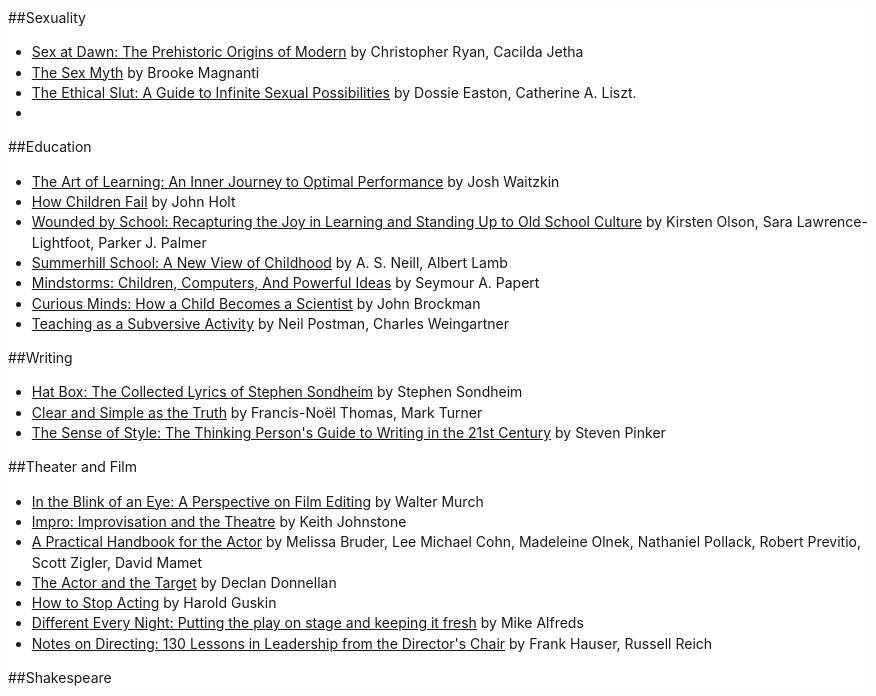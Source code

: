 

##Sexuality

* [Sex at Dawn: The Prehistoric Origins of Modern](https://www.goodreads.com/book/show/7640261-sex-at-dawn) by Christopher Ryan, Cacilda Jetha
* [The Sex Myth](https://www.goodreads.com/book/show/13569582-the-sex-myth) by Brooke Magnanti
* [The Ethical Slut: A Guide to Infinite Sexual Possibilities](http://www.goodreads.com/book/show/54944.The_Ethical_Slut?from_search=true) by  Dossie Easton, Catherine A. Liszt.
* 

##Education

* [The Art of Learning: An Inner Journey to Optimal Performance](https://www.goodreads.com/book/show/857333.The_Art_of_Learning) by Josh Waitzkin
* [How Children Fail](https://www.goodreads.com/book/show/573009.How_Children_Fail) by John Holt
* [Wounded by School: Recapturing the Joy in Learning and Standing Up to Old School Culture](https://www.goodreads.com/book/show/6425208-wounded-by-school) by Kirsten Olson, Sara Lawrence-Lightfoot, Parker J. Palmer
* [Summerhill School: A New View of Childhood](https://www.goodreads.com/book/show/178734.Summerhill) by A. S. Neill, Albert Lamb
* [Mindstorms: Children, Computers, And Powerful Ideas](https://www.goodreads.com/book/show/703532.Mindstorms) by Seymour A. Papert
* [Curious Minds: How a Child Becomes a Scientist](https://www.goodreads.com/book/show/409588.Curious_Minds) by John Brockman
* [Teaching as a Subversive Activity](https://www.goodreads.com/book/show/79681.Teaching_as_a_Subversive_Activity) by Neil Postman, Charles Weingartner

##Writing

* [Hat Box: The Collected Lyrics of Stephen Sondheim](https://www.goodreads.com/book/show/12909101-hat-box) by Stephen Sondheim
* [Clear and Simple as the Truth](https://www.goodreads.com/book/show/120549.Clear_and_Simple_as_the_Truth) by Francis-Noël Thomas, Mark Turner
* [The Sense of Style: The Thinking Person's Guide to Writing in the 21st Century](http://www.goodreads.com/book/show/20821371-the-sense-of-style) by Steven Pinker

##Theater and Film

* [In the Blink of an Eye: A Perspective on Film Editing](https://www.goodreads.com/book/show/2141.In_the_Blink_of_an_Eye) by Walter Murch
* [Impro: Improvisation and the Theatre](https://www.goodreads.com/book/show/306940.Impro) by Keith Johnstone
* [A Practical Handbook for the Actor](https://www.goodreads.com/book/show/166207.A_Practical_Handbook_for_the_Actor) by Melissa Bruder, Lee Michael Cohn, Madeleine Olnek, Nathaniel Pollack, Robert Previtio, Scott Zigler, David Mamet
* [The Actor and the Target](https://www.goodreads.com/book/show/611466.The_Actor_and_the_Target) by Declan Donnellan
* [How to Stop Acting](https://www.goodreads.com/book/show/808735.How_to_Stop_Acting) by Harold Guskin
* [Different Every Night: Putting the play on stage and keeping it fresh](https://www.goodreads.com/book/show/3493241-different-every-night) by Mike Alfreds
* [Notes on Directing: 130 Lessons in Leadership from the Director's Chair](https://www.goodreads.com/book/show/254808.Notes_on_Directing) by Frank Hauser, Russell Reich

##Shakespeare
